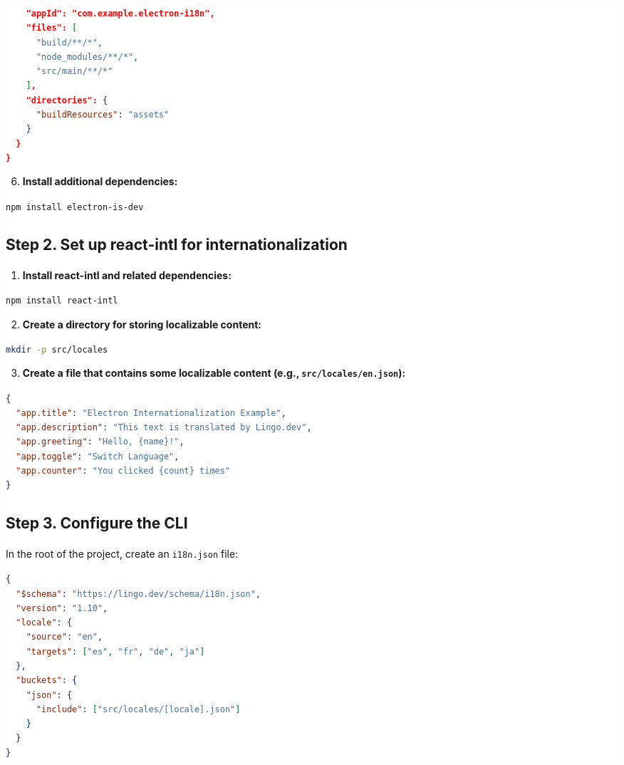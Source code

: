 ```json
    "appId": "com.example.electron-i18n",
    "files": [
      "build/**/*",
      "node_modules/**/*",
      "src/main/**/*"
    ],
    "directories": {
      "buildResources": "assets"
    }
  }
}
```

6. **Install additional dependencies:**

```bash
npm install electron-is-dev
```

## Step 2. Set up react-intl for internationalization

1. **Install react-intl and related dependencies:**

```bash
npm install react-intl
```

2. **Create a directory for storing localizable content:**

```bash
mkdir -p src/locales
```

3. **Create a file that contains some localizable content (e.g., `src/locales/en.json`):**

```json
{
  "app.title": "Electron Internationalization Example",
  "app.description": "This text is translated by Lingo.dev",
  "app.greeting": "Hello, {name}!",
  "app.toggle": "Switch Language",
  "app.counter": "You clicked {count} times"
}
```

## Step 3. Configure the CLI

In the root of the project, create an `i18n.json` file:

```json
{
  "$schema": "https://lingo.dev/schema/i18n.json",
  "version": "1.10",
  "locale": {
    "source": "en",
    "targets": ["es", "fr", "de", "ja"]
  },
  "buckets": {
    "json": {
      "include": ["src/locales/[locale].json"]
    }
  }
}
```
